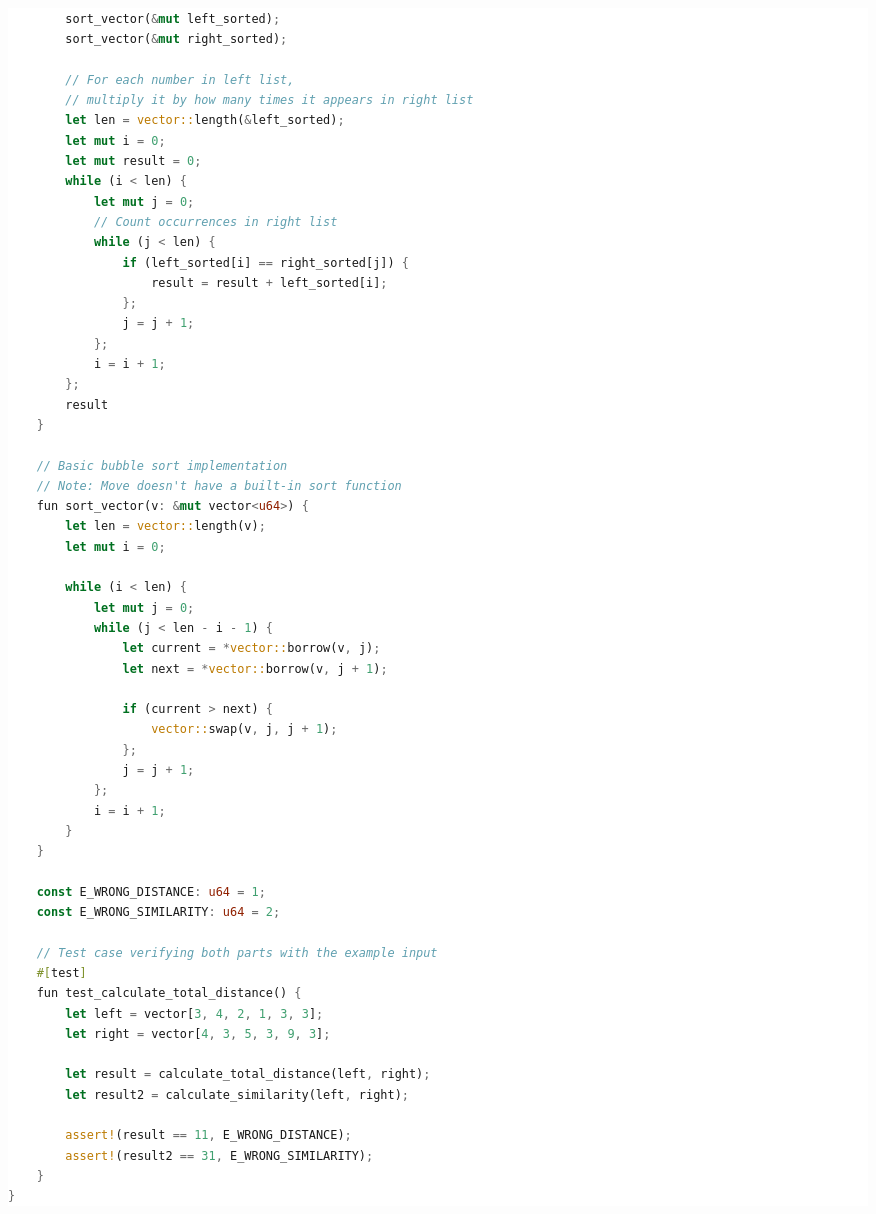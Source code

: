 ```rust
        sort_vector(&mut left_sorted);
        sort_vector(&mut right_sorted);

        // For each number in left list,
        // multiply it by how many times it appears in right list
        let len = vector::length(&left_sorted);
        let mut i = 0;
        let mut result = 0;
        while (i < len) {
            let mut j = 0;
            // Count occurrences in right list
            while (j < len) {
                if (left_sorted[i] == right_sorted[j]) {
                    result = result + left_sorted[i];
                };
                j = j + 1;
            };
            i = i + 1;
        };
        result
    }

    // Basic bubble sort implementation
    // Note: Move doesn't have a built-in sort function
    fun sort_vector(v: &mut vector<u64>) {
        let len = vector::length(v);
        let mut i = 0;
        
        while (i < len) {
            let mut j = 0;
            while (j < len - i - 1) {
                let current = *vector::borrow(v, j);
                let next = *vector::borrow(v, j + 1);
                
                if (current > next) {
                    vector::swap(v, j, j + 1);
                };
                j = j + 1;
            };
            i = i + 1;
        }
    }

    const E_WRONG_DISTANCE: u64 = 1;
    const E_WRONG_SIMILARITY: u64 = 2;

    // Test case verifying both parts with the example input
    #[test]
    fun test_calculate_total_distance() {
        let left = vector[3, 4, 2, 1, 3, 3];
        let right = vector[4, 3, 5, 3, 9, 3];
        
        let result = calculate_total_distance(left, right);
        let result2 = calculate_similarity(left, right);

        assert!(result == 11, E_WRONG_DISTANCE);
        assert!(result2 == 31, E_WRONG_SIMILARITY);
    }
}
```
